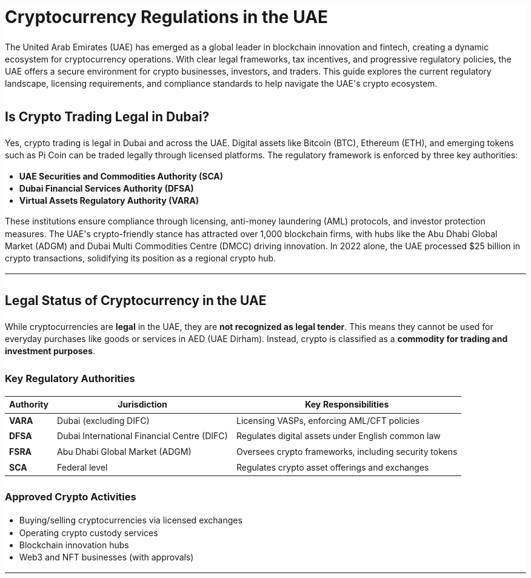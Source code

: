 # Cryptocurrency Regulations in the UAE

The United Arab Emirates (UAE) has emerged as a global leader in blockchain innovation and fintech, creating a dynamic ecosystem for cryptocurrency operations. With clear legal frameworks, tax incentives, and progressive regulatory policies, the UAE offers a secure environment for crypto businesses, investors, and traders. This guide explores the current regulatory landscape, licensing requirements, and compliance standards to help navigate the UAE's crypto ecosystem.

## Is Crypto Trading Legal in Dubai?

Yes, crypto trading is legal in Dubai and across the UAE. Digital assets like Bitcoin (BTC), Ethereum (ETH), and emerging tokens such as Pi Coin can be traded legally through licensed platforms. The regulatory framework is enforced by three key authorities:  
- **UAE Securities and Commodities Authority (SCA)**  
- **Dubai Financial Services Authority (DFSA)**  
- **Virtual Assets Regulatory Authority (VARA)**  

These institutions ensure compliance through licensing, anti-money laundering (AML) protocols, and investor protection measures. The UAE's crypto-friendly stance has attracted over 1,000 blockchain firms, with hubs like the Abu Dhabi Global Market (ADGM) and Dubai Multi Commodities Centre (DMCC) driving innovation. In 2022 alone, the UAE processed $25 billion in crypto transactions, solidifying its position as a regional crypto hub.

---

## Legal Status of Cryptocurrency in the UAE

While cryptocurrencies are **legal** in the UAE, they are **not recognized as legal tender**. This means they cannot be used for everyday purchases like goods or services in AED (UAE Dirham). Instead, crypto is classified as a **commodity for trading and investment purposes**.

### Key Regulatory Authorities

| Authority | Jurisdiction | Key Responsibilities |
|---------|------------|---------------------|
| **VARA** | Dubai (excluding DIFC) | Licensing VASPs, enforcing AML/CFT policies |
| **DFSA** | Dubai International Financial Centre (DIFC) | Regulates digital assets under English common law |
| **FSRA** | Abu Dhabi Global Market (ADGM) | Oversees crypto frameworks, including security tokens |
| **SCA** | Federal level | Regulates crypto asset offerings and exchanges |

### Approved Crypto Activities

- Buying/selling cryptocurrencies via licensed exchanges  
- Operating crypto custody services  
- Blockchain innovation hubs  
- Web3 and NFT businesses (with approvals)  

---

